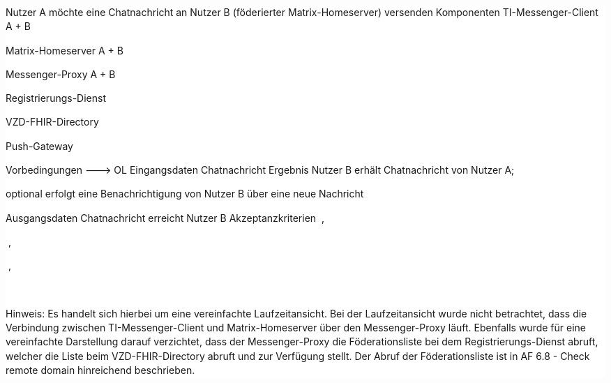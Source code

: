 </td><td>
Nutzer A möchte eine Chatnachricht an Nutzer B (föderierter Matrix-Homeserver)
versenden

</td></tr><tr><td>
Komponenten

</td><td>
TI-Messenger-Client A + B

Matrix-Homeserver A + B

Messenger-Proxy A + B

Registrierungs-Dienst

VZD-FHIR-Directory

Push-Gateway

</td></tr><tr><td>
Vorbedingungen

</td><td>
 ---> OL

</td></tr><tr><td>
Eingangsdaten

</td><td>
Chatnachricht

</td></tr><tr><td>
Ergebnis

</td><td>
Nutzer B erhält Chatnachricht von Nutzer A;

optional erfolgt eine Benachrichtigung von Nutzer B über eine neue Nachricht

</td></tr><tr><td>
Ausgangsdaten

</td><td>
Chatnachricht erreicht Nutzer B

</td></tr><tr><td>
Akzeptanzkriterien

</td><td>
 , 

 , 

 , 

 

</td></tr></table>

Hinweis: Es handelt sich hierbei um eine vereinfachte Laufzeitansicht. Bei der
Laufzeitansicht wurde nicht betrachtet, dass die Verbindung zwischen
TI-Messenger-Client und Matrix-Homeserver über den Messenger-Proxy läuft.
Ebenfalls wurde für eine vereinfachte Darstellung darauf verzichtet, dass der
Messenger-Proxy die Föderationsliste bei dem Registrierungs-Dienst abruft,
welcher die Liste beim VZD-FHIR-Directory abruft und zur Verfügung stellt. Der
Abruf der Föderationsliste ist in AF 6.8 - Check remote domain hinreichend
beschrieben. 
